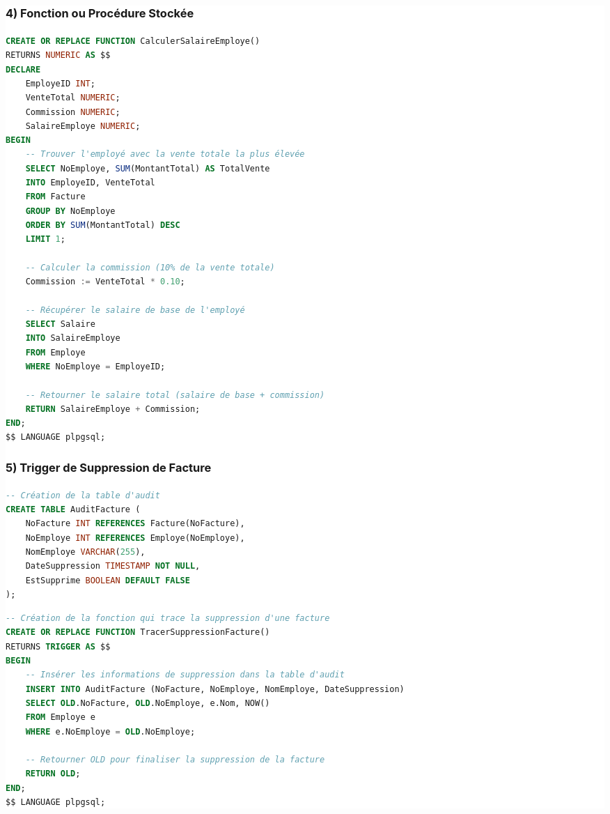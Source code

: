 ### 4) Fonction ou Procédure Stockée

```sql
CREATE OR REPLACE FUNCTION CalculerSalaireEmploye()
RETURNS NUMERIC AS $$
DECLARE
    EmployeID INT;
    VenteTotal NUMERIC;
    Commission NUMERIC;
    SalaireEmploye NUMERIC;
BEGIN
    -- Trouver l'employé avec la vente totale la plus élevée
    SELECT NoEmploye, SUM(MontantTotal) AS TotalVente
    INTO EmployeID, VenteTotal
    FROM Facture
    GROUP BY NoEmploye
    ORDER BY SUM(MontantTotal) DESC
    LIMIT 1;

    -- Calculer la commission (10% de la vente totale)
    Commission := VenteTotal * 0.10;

    -- Récupérer le salaire de base de l'employé
    SELECT Salaire
    INTO SalaireEmploye
    FROM Employe
    WHERE NoEmploye = EmployeID;

    -- Retourner le salaire total (salaire de base + commission)
    RETURN SalaireEmploye + Commission;
END;
$$ LANGUAGE plpgsql;
```

### 5) Trigger de Suppression de Facture

```sql
-- Création de la table d'audit
CREATE TABLE AuditFacture (
    NoFacture INT REFERENCES Facture(NoFacture),
    NoEmploye INT REFERENCES Employe(NoEmploye),
    NomEmploye VARCHAR(255),
    DateSuppression TIMESTAMP NOT NULL,
    EstSupprime BOOLEAN DEFAULT FALSE
);
```

```sql
-- Création de la fonction qui trace la suppression d'une facture
CREATE OR REPLACE FUNCTION TracerSuppressionFacture()
RETURNS TRIGGER AS $$
BEGIN
    -- Insérer les informations de suppression dans la table d'audit
    INSERT INTO AuditFacture (NoFacture, NoEmploye, NomEmploye, DateSuppression)
    SELECT OLD.NoFacture, OLD.NoEmploye, e.Nom, NOW()
    FROM Employe e
    WHERE e.NoEmploye = OLD.NoEmploye;
    
    -- Retourner OLD pour finaliser la suppression de la facture
    RETURN OLD;
END;
$$ LANGUAGE plpgsql;
```
